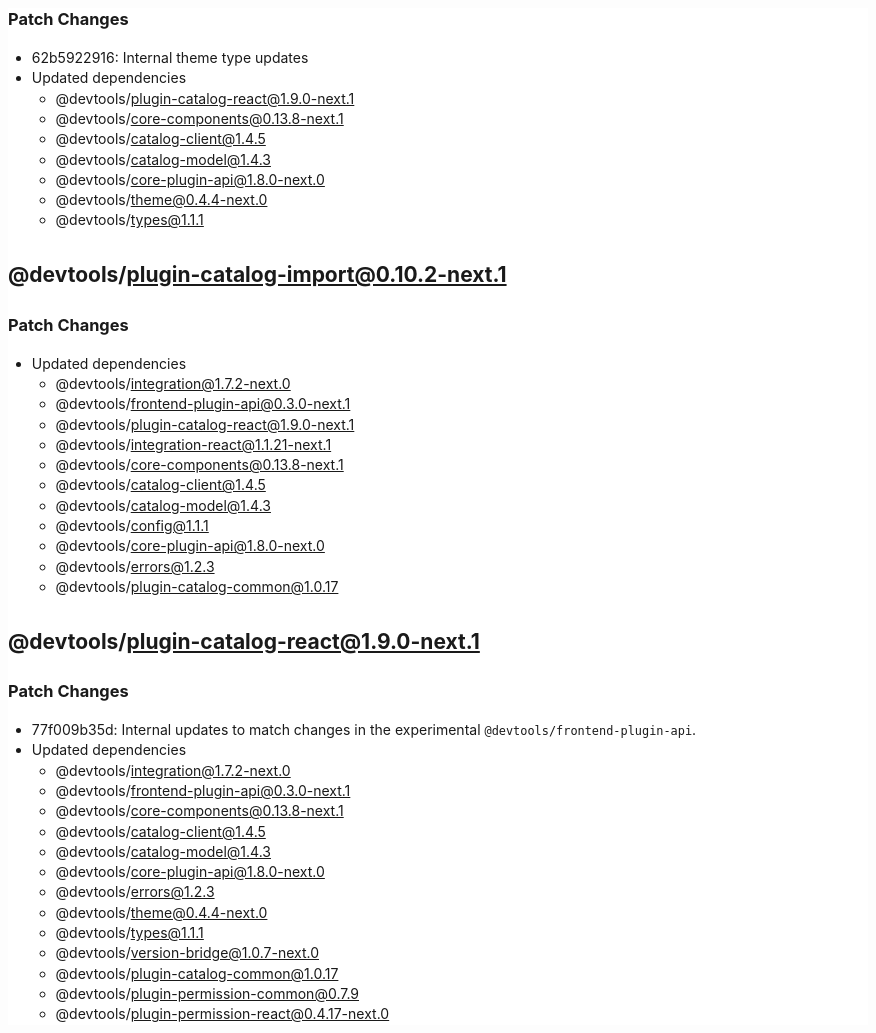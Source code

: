 ### Patch Changes

- 62b5922916: Internal theme type updates
- Updated dependencies
  - @devtools/plugin-catalog-react@1.9.0-next.1
  - @devtools/core-components@0.13.8-next.1
  - @devtools/catalog-client@1.4.5
  - @devtools/catalog-model@1.4.3
  - @devtools/core-plugin-api@1.8.0-next.0
  - @devtools/theme@0.4.4-next.0
  - @devtools/types@1.1.1

## @devtools/plugin-catalog-import@0.10.2-next.1

### Patch Changes

- Updated dependencies
  - @devtools/integration@1.7.2-next.0
  - @devtools/frontend-plugin-api@0.3.0-next.1
  - @devtools/plugin-catalog-react@1.9.0-next.1
  - @devtools/integration-react@1.1.21-next.1
  - @devtools/core-components@0.13.8-next.1
  - @devtools/catalog-client@1.4.5
  - @devtools/catalog-model@1.4.3
  - @devtools/config@1.1.1
  - @devtools/core-plugin-api@1.8.0-next.0
  - @devtools/errors@1.2.3
  - @devtools/plugin-catalog-common@1.0.17

## @devtools/plugin-catalog-react@1.9.0-next.1

### Patch Changes

- 77f009b35d: Internal updates to match changes in the experimental `@devtools/frontend-plugin-api`.
- Updated dependencies
  - @devtools/integration@1.7.2-next.0
  - @devtools/frontend-plugin-api@0.3.0-next.1
  - @devtools/core-components@0.13.8-next.1
  - @devtools/catalog-client@1.4.5
  - @devtools/catalog-model@1.4.3
  - @devtools/core-plugin-api@1.8.0-next.0
  - @devtools/errors@1.2.3
  - @devtools/theme@0.4.4-next.0
  - @devtools/types@1.1.1
  - @devtools/version-bridge@1.0.7-next.0
  - @devtools/plugin-catalog-common@1.0.17
  - @devtools/plugin-permission-common@0.7.9
  - @devtools/plugin-permission-react@0.4.17-next.0
